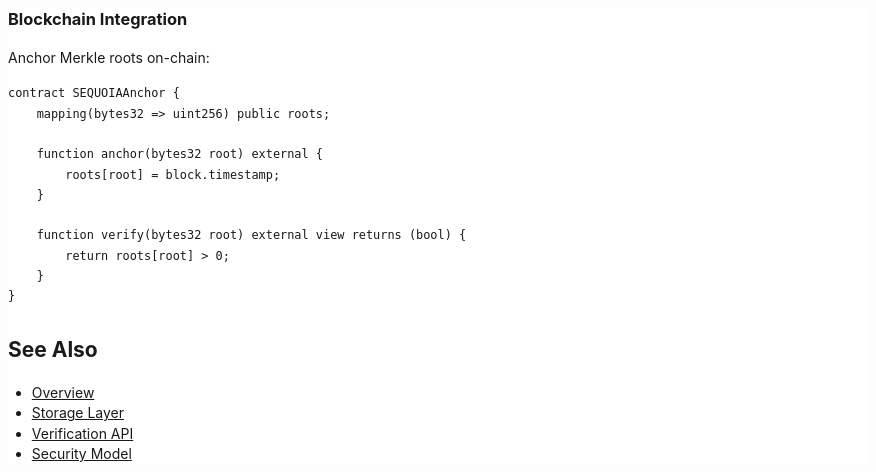 ### Blockchain Integration

Anchor Merkle roots on-chain:

```solidity
contract SEQUOIAAnchor {
    mapping(bytes32 => uint256) public roots;

    function anchor(bytes32 root) external {
        roots[root] = block.timestamp;
    }

    function verify(bytes32 root) external view returns (bool) {
        return roots[root] > 0;
    }
}
```

## See Also

- [Overview](overview.md)
- [Storage Layer](storage.md)
- [Verification API](../api/verification.md)
- [Security Model](../security/merkle-security.md)